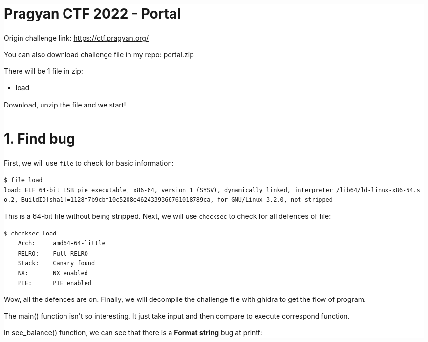 # Pragyan CTF 2022 - Portal

Origin challenge link: https://ctf.pragyan.org/

You can also download challenge file in my repo: [portal.zip](portal.zip)

There will be 1 file in zip:

- load

Download, unzip the file and we start!

# 1. Find bug

First, we will use `file` to check for basic information:

```
$ file load
load: ELF 64-bit LSB pie executable, x86-64, version 1 (SYSV), dynamically linked, interpreter /lib64/ld-linux-x86-64.so.2, BuildID[sha1]=1128f7b9cbf10c5208e4624339366761018789ca, for GNU/Linux 3.2.0, not stripped
```

This is a 64-bit file without being stripped. Next, we will use `checksec` to check for all defences of file:

```
$ checksec load
    Arch:     amd64-64-little
    RELRO:    Full RELRO
    Stack:    Canary found
    NX:       NX enabled
    PIE:      PIE enabled
```

Wow, all the defences are on. Finally, we will decompile the challenge file with ghidra to get the flow of program.

The main() function isn't so interesting. It just take input and then compare to execute correspond function.

In see_balance() function, we can see that there is a **Format string** bug at printf:
